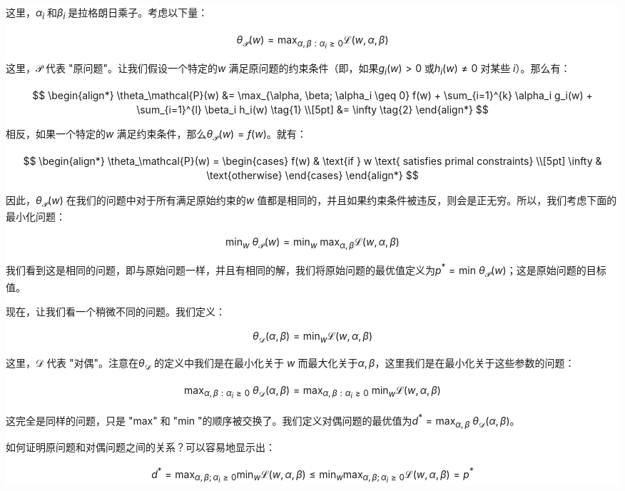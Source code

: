 这里，$\alpha_i$ 和$\beta_i$ 是拉格朗日乘子。考虑以下量：

$$
\theta_\mathcal{P}(w) = \max_{\alpha, \beta:\alpha_i \geq 0} \mathcal{L}(w, \alpha, \beta)
$$

这里，$\mathcal{P}$ 代表 "原问题"。让我们假设一个特定的$w$ 满足原问题的约束条件（即，如果$g_i(w) > 0$ 或$h_i(w) \neq 0$ 对某些 $i$）。那么有：

$$
\begin{align*}
\theta_\mathcal{P}(w) &= \max_{\alpha, \beta; \alpha_i \geq 0} f(w) + \sum_{i=1}^{k} \alpha_i g_i(w) + \sum_{i=1}^{l} \beta_i h_i(w) \tag{1} \\[5pt]
&= \infty \tag{2}
\end{align*}
$$

相反，如果一个特定的$w$ 满足约束条件，那么$\theta_\mathcal{P}(w) = f(w)$。就有：

$$
\begin{align*}
\theta_\mathcal{P}(w) = \begin{cases}
f(w) & \text{if } w \text{ satisfies primal constraints} \\[5pt]
\infty & \text{otherwise}
\end{cases}
\end{align*}
$$

因此，$\theta_\mathcal{P}(w)$ 在我们的问题中对于所有满足原始约束的$w$ 值都是相同的，并且如果约束条件被违反，则会是正无穷。所以，我们考虑下面的最小化问题：

$$
\min_{w} \ \theta_\mathcal{P}(w) = \min_{w} \ \max_{\alpha, \beta} \mathcal{L}(w, \alpha, \beta)
$$

我们看到这是相同的问题，即与原始问题一样，并且有相同的解，我们将原始问题的最优值定义为$p^* = \text{min} \ \theta_\mathcal{P}(w)$；这是原始问题的目标值。

现在，让我们看一个稍微不同的问题。我们定义：

$$
\theta_\mathcal{D}(\alpha, \beta) = \min_{w} \mathcal{L}(w, \alpha, \beta)
$$

这里，$\mathcal{D}$ 代表 "对偶"。注意在$\theta_\mathcal{D}$ 的定义中我们是在最小化关于 $w$ 而最大化关于$\alpha, \beta$，这里我们是在最小化关于这些参数的问题：

$$
\max_{\alpha, \beta:\alpha_i \geq 0} \ \theta_\mathcal{D}(\alpha, \beta) = \max_{\alpha, \beta:\alpha_i \geq 0} \ \min_{w} \mathcal{L}(w, \alpha, \beta)
$$

这完全是同样的问题，只是 "max" 和 "min "的顺序被交换了。我们定义对偶问题的最优值为$d^* = \max_{\alpha,\beta}\ \theta_\mathcal{D}(\alpha, \beta)$。

如何证明原问题和对偶问题之间的关系？可以容易地显示出：

$$
d^* = \max_{\alpha, \beta; \alpha_i \geq 0} \min_w \mathcal{L}(w, \alpha, \beta) \leq \min_w \max_{\alpha, \beta; \alpha_i \geq 0} \mathcal{L}(w, \alpha, \beta) = p^*
$$
